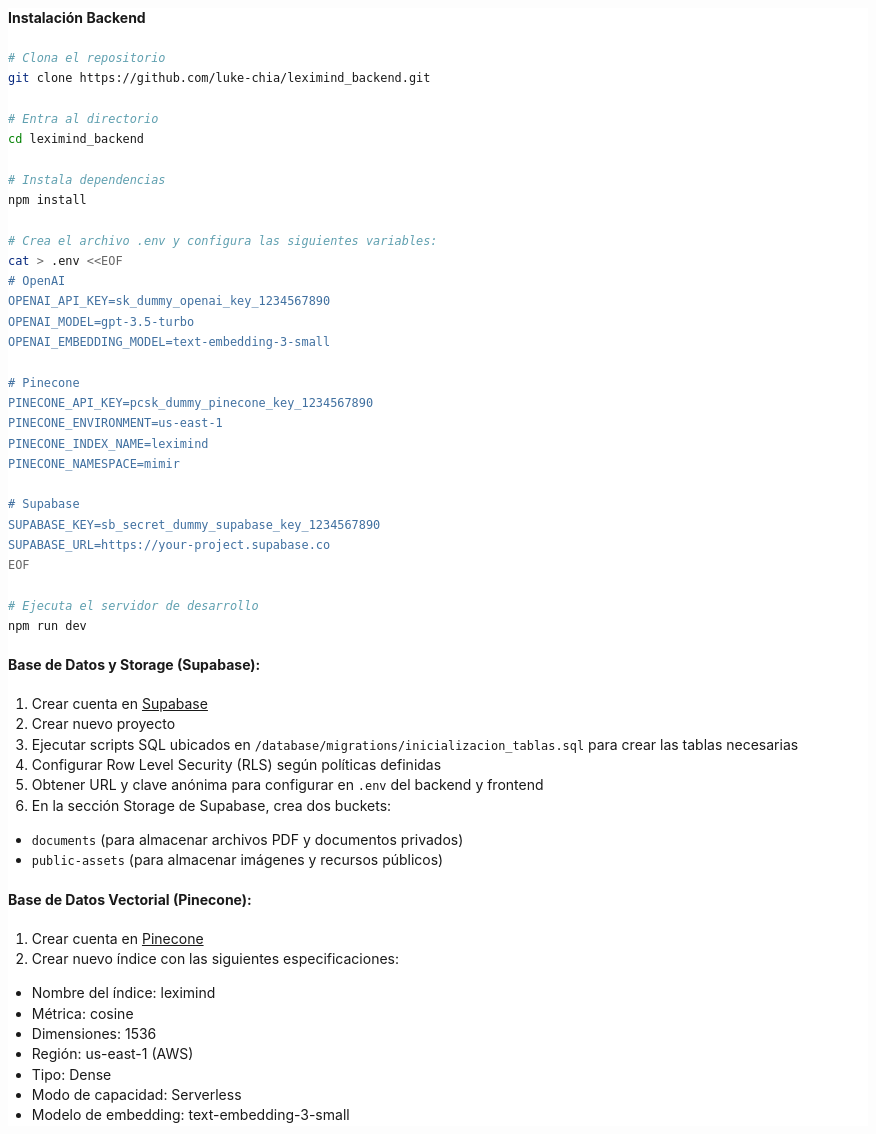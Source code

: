 #### **Instalación Backend**

```bash
# Clona el repositorio
git clone https://github.com/luke-chia/leximind_backend.git

# Entra al directorio
cd leximind_backend

# Instala dependencias
npm install

# Crea el archivo .env y configura las siguientes variables:
cat > .env <<EOF
# OpenAI
OPENAI_API_KEY=sk_dummy_openai_key_1234567890
OPENAI_MODEL=gpt-3.5-turbo
OPENAI_EMBEDDING_MODEL=text-embedding-3-small

# Pinecone
PINECONE_API_KEY=pcsk_dummy_pinecone_key_1234567890
PINECONE_ENVIRONMENT=us-east-1
PINECONE_INDEX_NAME=leximind
PINECONE_NAMESPACE=mimir

# Supabase
SUPABASE_KEY=sb_secret_dummy_supabase_key_1234567890
SUPABASE_URL=https://your-project.supabase.co
EOF

# Ejecuta el servidor de desarrollo
npm run dev
```

#### **Base de Datos y Storage (Supabase):**

1. Crear cuenta en [Supabase](https://supabase.com)
2. Crear nuevo proyecto
3. Ejecutar scripts SQL ubicados en `/database/migrations/inicializacion_tablas.sql` para crear las tablas necesarias
4. Configurar Row Level Security (RLS) según políticas definidas
5. Obtener URL y clave anónima para configurar en `.env` del backend y frontend
6. En la sección Storage de Supabase, crea dos buckets:

- `documents` (para almacenar archivos PDF y documentos privados)
- `public-assets` (para almacenar imágenes y recursos públicos)

#### **Base de Datos Vectorial (Pinecone):**

1. Crear cuenta en [Pinecone](https://www.pinecone.io)
2. Crear nuevo índice con las siguientes especificaciones:

- Nombre del índice: leximind
- Métrica: cosine
- Dimensiones: 1536
- Región: us-east-1 (AWS)
- Tipo: Dense
- Modo de capacidad: Serverless
- Modelo de embedding: text-embedding-3-small
